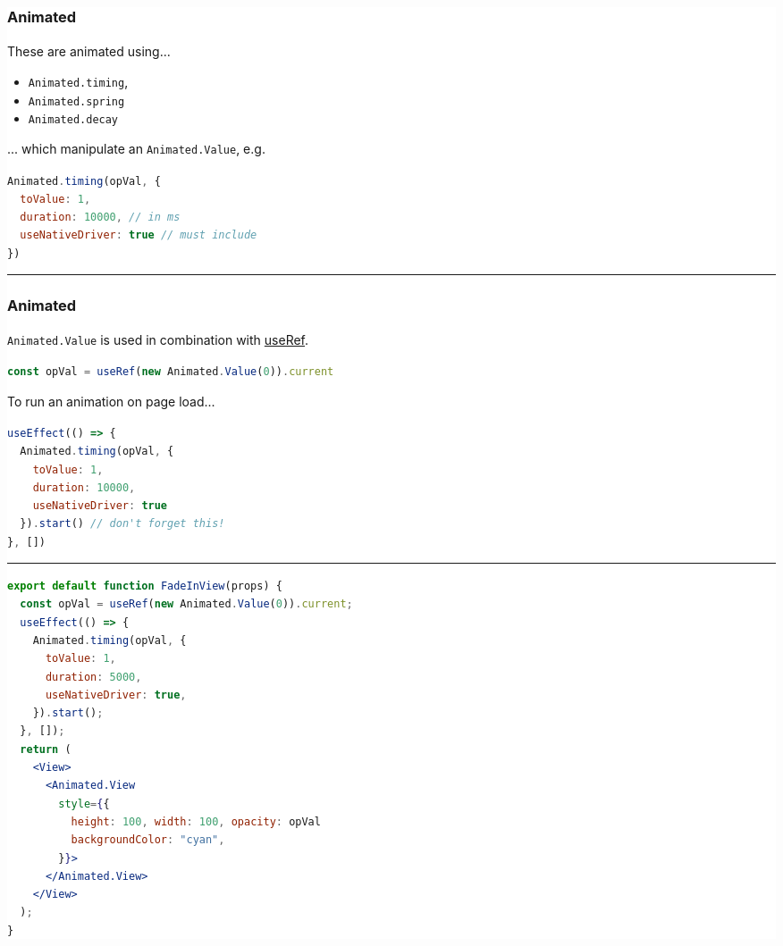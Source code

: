
### Animated

These are animated using...

<div>

 - `Animated.timing`, 
 - `Animated.spring`
 - `Animated.decay`
 
</div>

... which manipulate an `Animated.Value`, e.g.

```jsx
Animated.timing(opVal, {
  toValue: 1,
  duration: 10000, // in ms
  useNativeDriver: true // must include
})
```

---

### Animated

`Animated.Value` is used in combination with [useRef](https://react.dev/reference/react/useRef).

```jsx
const opVal = useRef(new Animated.Value(0)).current
```

To run an animation on page load...

```jsx
useEffect(() => {
  Animated.timing(opVal, {
    toValue: 1,
    duration: 10000,
    useNativeDriver: true
  }).start() // don't forget this!
}, [])
```

---

```jsx
export default function FadeInView(props) {
  const opVal = useRef(new Animated.Value(0)).current;
  useEffect(() => {
    Animated.timing(opVal, {
      toValue: 1,
      duration: 5000,
      useNativeDriver: true,
    }).start();
  }, []);
  return (
    <View>
      <Animated.View
        style={{
          height: 100, width: 100, opacity: opVal
          backgroundColor: "cyan",
        }}>
      </Animated.View>
    </View>
  );
}
```
